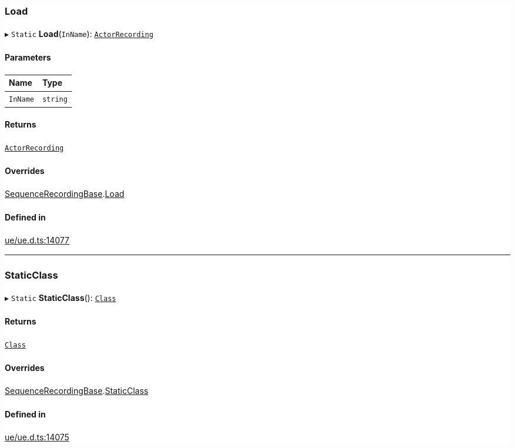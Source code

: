### Load

▸ `Static` **Load**(`InName`): [`ActorRecording`](ue_ue.ActorRecording.md)

#### Parameters

| Name | Type |
| :------ | :------ |
| `InName` | `string` |

#### Returns

[`ActorRecording`](ue_ue.ActorRecording.md)

#### Overrides

[SequenceRecordingBase](ue_ue.SequenceRecordingBase.md).[Load](ue_ue.SequenceRecordingBase.md#load)

#### Defined in

[ue/ue.d.ts:14077](https://github.com/YugMetaverse/yug_typings/blob/b7d9b19/ue/ue.d.ts#L14077)

___

### StaticClass

▸ `Static` **StaticClass**(): [`Class`](ue_ue.Class.md)

#### Returns

[`Class`](ue_ue.Class.md)

#### Overrides

[SequenceRecordingBase](ue_ue.SequenceRecordingBase.md).[StaticClass](ue_ue.SequenceRecordingBase.md#staticclass)

#### Defined in

[ue/ue.d.ts:14075](https://github.com/YugMetaverse/yug_typings/blob/b7d9b19/ue/ue.d.ts#L14075)

